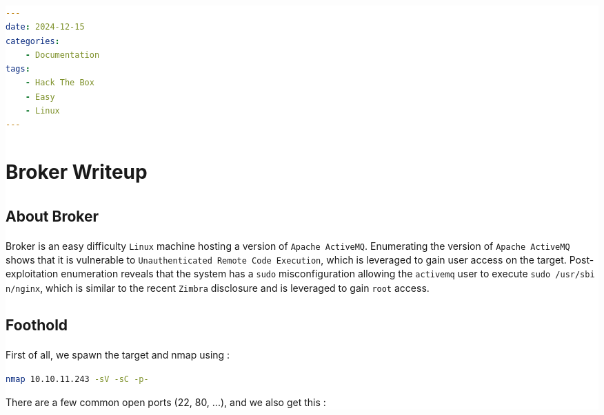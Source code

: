 ```yaml
---
date: 2024-12-15
categories:
    - Documentation
tags:
    - Hack The Box
    - Easy
    - Linux
---
```


# Broker Writeup

## About Broker
Broker is an easy difficulty `Linux` machine hosting a version of `Apache ActiveMQ`. Enumerating the version of `Apache ActiveMQ` shows that it is vulnerable to `Unauthenticated Remote Code Execution`, which is leveraged to gain user access on the target. Post-exploitation enumeration reveals that the system has a `sudo` misconfiguration allowing the `activemq` user to execute `sudo /usr/sbin/nginx`, which is similar to the recent `Zimbra` disclosure and is leveraged to gain `root` access.

## Foothold
First of all, we spawn the target and nmap using :
```bash
nmap 10.10.11.243 -sV -sC -p-
```
There are a few common open ports (22, 80, ...), and we also get this :
<div style="text-align: center;">